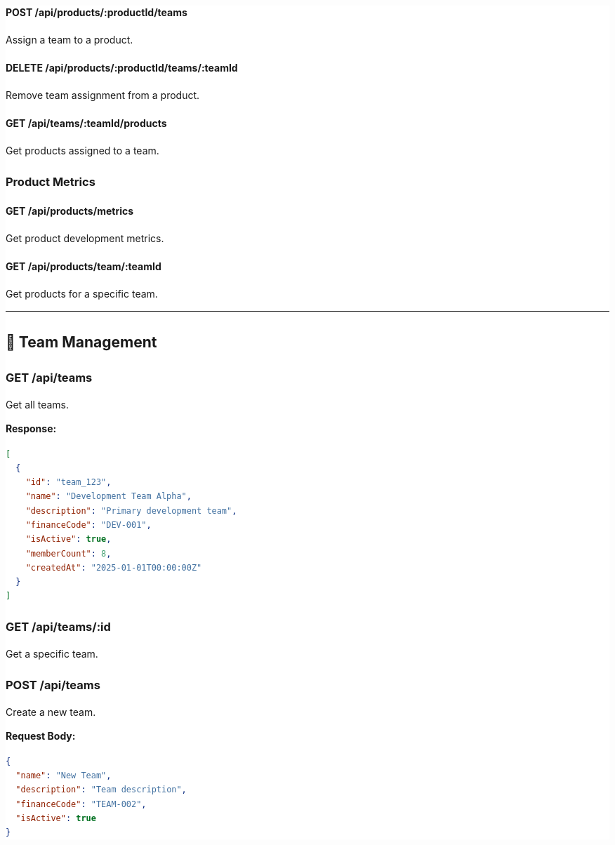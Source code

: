 #### **POST /api/products/:productId/teams**
Assign a team to a product.

#### **DELETE /api/products/:productId/teams/:teamId**
Remove team assignment from a product.

#### **GET /api/teams/:teamId/products**
Get products assigned to a team.

### **Product Metrics**

#### **GET /api/products/metrics**
Get product development metrics.

#### **GET /api/products/team/:teamId**
Get products for a specific team.

---

## 👥 Team Management

### **GET /api/teams**
Get all teams.

**Response:**
```json
[
  {
    "id": "team_123",
    "name": "Development Team Alpha",
    "description": "Primary development team",
    "financeCode": "DEV-001",
    "isActive": true,
    "memberCount": 8,
    "createdAt": "2025-01-01T00:00:00Z"
  }
]
```

### **GET /api/teams/:id**
Get a specific team.

### **POST /api/teams**
Create a new team.

**Request Body:**
```json
{
  "name": "New Team",
  "description": "Team description",
  "financeCode": "TEAM-002",
  "isActive": true
}
```

